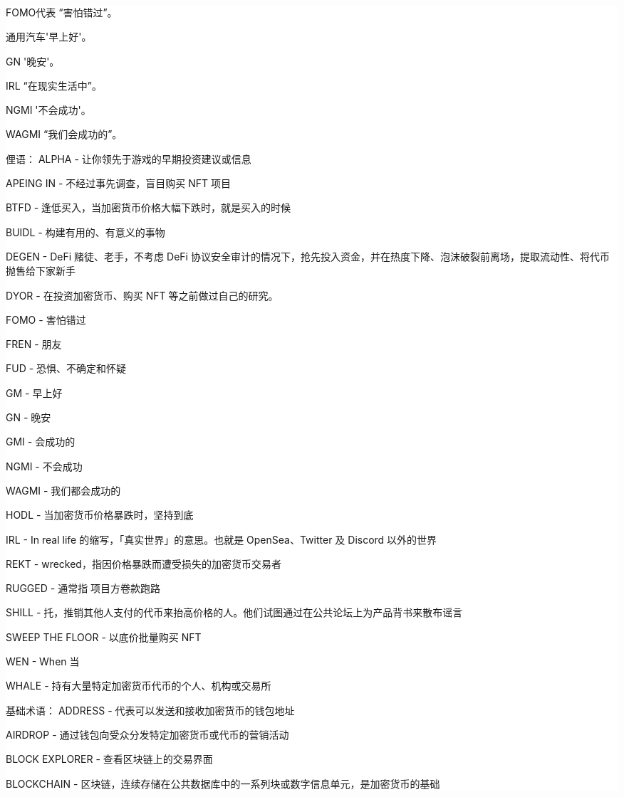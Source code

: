 FOMO代表 “害怕错过”。

通用汽车'早上好'。

GN '晚安'。

IRL “在现实生活中”。

NGMI  '不会成功'。

WAGMI “我们会成功的”。

俚语：
ALPHA - 让你领先于游戏的早期投资建议或信息

APEING IN - 不经过事先调查，盲目购买 NFT 项目

BTFD - 逢低买入，当加密货币价格大幅下跌时，就是买入的时候

BUIDL - 构建有用的、有意义的事物

DEGEN - DeFi 赌徒、老手，不考虑 DeFi 协议安全审计的情况下，抢先投入资金，并在热度下降、泡沫破裂前离场，提取流动性、将代币抛售给下家新手

DYOR - 在投资加密货币、购买 NFT 等之前做过自己的研究。

FOMO - 害怕错过

FREN - 朋友

FUD - 恐惧、不确定和怀疑

GM - 早上好

GN - 晚安

GMI - 会成功的

NGMI - 不会成功

WAGMI - 我们都会成功的

HODL - 当加密货币价格暴跌时，坚持到底

IRL - In real life 的缩写，「真实世界」的意思。也就是 OpenSea、Twitter 及 Discord 以外的世界

REKT - wrecked，指因价格暴跌而遭受损失的加密货币交易者

RUGGED - 通常指 项目方卷款跑路

SHILL - 托，推销其他人支付的代币来抬高价格的人。他们试图通过在公共论坛上为产品背书来散布谣言

SWEEP THE FLOOR - 以底价批量购买 NFT

WEN - When 当

WHALE - 持有大量特定加密货币代币的个人、机构或交易所

基础术语：
ADDRESS - 代表可以发送和接收加密货币的钱包地址

AIRDROP - 通过钱包向受众分发特定加密货币或代币的营销活动

BLOCK EXPLORER - 查看区块链上的交易界面

BLOCKCHAIN - 区块链，连续存储在公共数据库中的一系列块或数字信息单元，是加密货币的基础
